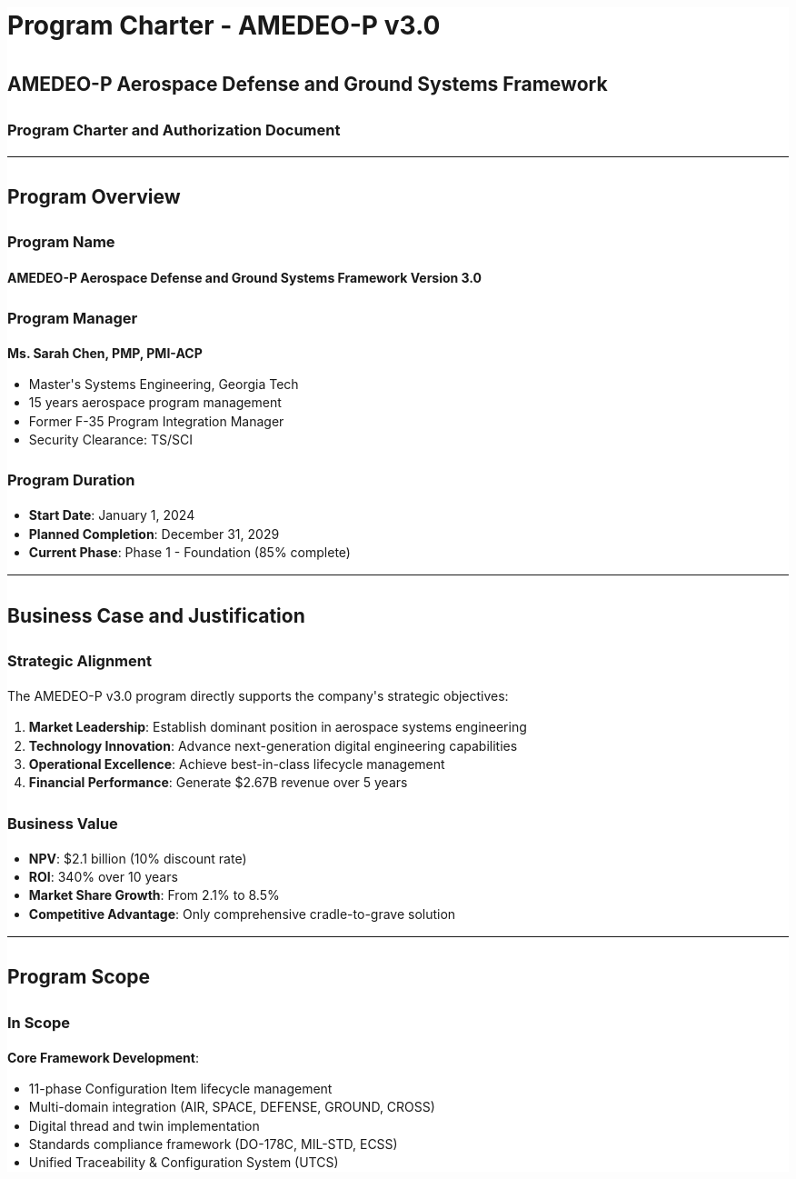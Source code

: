 # Program Charter - AMEDEO-P v3.0

## AMEDEO-P Aerospace Defense and Ground Systems Framework
### Program Charter and Authorization Document

---

## Program Overview

### Program Name
**AMEDEO-P Aerospace Defense and Ground Systems Framework Version 3.0**

### Program Manager
**Ms. Sarah Chen, PMP, PMI-ACP**
- Master's Systems Engineering, Georgia Tech
- 15 years aerospace program management
- Former F-35 Program Integration Manager
- Security Clearance: TS/SCI

### Program Duration
- **Start Date**: January 1, 2024
- **Planned Completion**: December 31, 2029
- **Current Phase**: Phase 1 - Foundation (85% complete)

---

## Business Case and Justification

### Strategic Alignment
The AMEDEO-P v3.0 program directly supports the company's strategic objectives:
1. **Market Leadership**: Establish dominant position in aerospace systems engineering
2. **Technology Innovation**: Advance next-generation digital engineering capabilities
3. **Operational Excellence**: Achieve best-in-class lifecycle management
4. **Financial Performance**: Generate $2.67B revenue over 5 years

### Business Value
- **NPV**: $2.1 billion (10% discount rate)
- **ROI**: 340% over 10 years
- **Market Share Growth**: From 2.1% to 8.5%
- **Competitive Advantage**: Only comprehensive cradle-to-grave solution

---

## Program Scope

### In Scope
**Core Framework Development**:
- 11-phase Configuration Item lifecycle management
- Multi-domain integration (AIR, SPACE, DEFENSE, GROUND, CROSS)
- Digital thread and twin implementation
- Standards compliance framework (DO-178C, MIL-STD, ECSS)
- Unified Traceability & Configuration System (UTCS)
